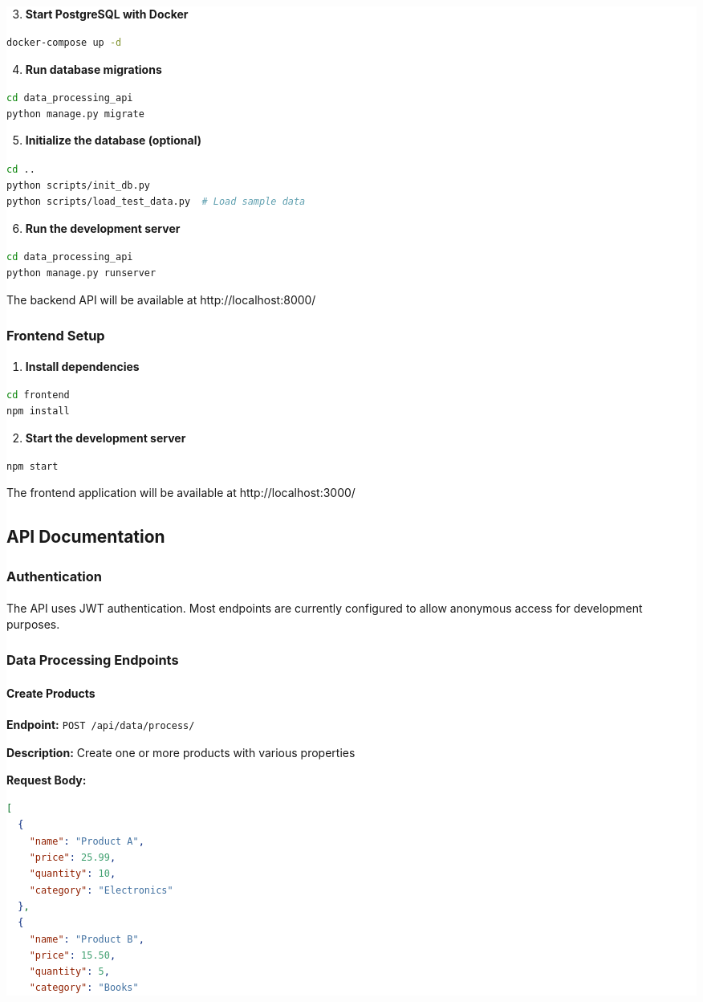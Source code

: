 3. **Start PostgreSQL with Docker**
```bash
docker-compose up -d
```

4. **Run database migrations**
```bash
cd data_processing_api
python manage.py migrate
```

5. **Initialize the database (optional)**
```bash
cd ..
python scripts/init_db.py
python scripts/load_test_data.py  # Load sample data
```

6. **Run the development server**
```bash
cd data_processing_api
python manage.py runserver
```

The backend API will be available at http://localhost:8000/

### Frontend Setup

1. **Install dependencies**
```bash
cd frontend
npm install
```

2. **Start the development server**
```bash
npm start
```

The frontend application will be available at http://localhost:3000/

## API Documentation

### Authentication

The API uses JWT authentication. Most endpoints are currently configured to allow anonymous access for development purposes.

### Data Processing Endpoints

#### Create Products

**Endpoint:** `POST /api/data/process/`

**Description:** Create one or more products with various properties

**Request Body:**
```json
[
  {
    "name": "Product A",
    "price": 25.99,
    "quantity": 10,
    "category": "Electronics"
  },
  {
    "name": "Product B",
    "price": 15.50,
    "quantity": 5,
    "category": "Books"
```